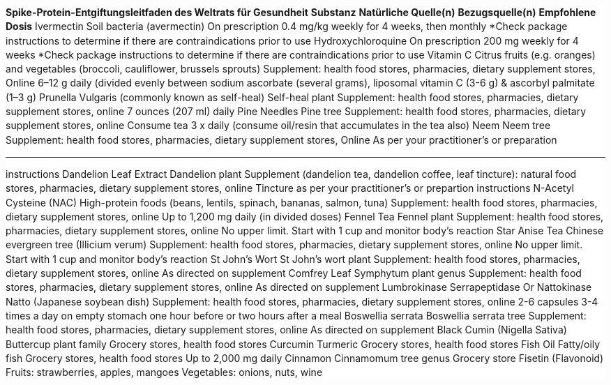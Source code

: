 **Spike-Protein-Entgiftungsleitfaden des Weltrats für Gesundheit**
**Substanz** **Natürliche Quelle(n)** **Bezugsquelle(n)** **Empfohlene Dosis**
Ivermectin Soil bacteria (avermectin) On prescription 0.4 mg/kg weekly for 4 weeks, then monthly
*Check package instructions to determine if there are contraindications prior to use
Hydroxychloroquine On prescription 200 mg weekly for 4 weeks
*Check package instructions to determine if there are contraindications prior to use
Vitamin C Citrus fruits (e.g. oranges) and vegetables (broccoli, cauliflower, brussels sprouts)
Supplement: health food stores, pharmacies, dietary supplement stores,
Online 6–12 g daily (divided evenly between sodium
ascorbate (several grams), liposomal vitamin C
(3-6 g) & ascorbyl palmitate (1–3 g)
Prunella Vulgaris
(commonly known
as self-heal) Self-heal plant Supplement: health food stores, pharmacies, dietary supplement stores,
online 7 ounces (207 ml) daily
Pine Needles Pine tree Supplement: health food stores, pharmacies, dietary supplement stores,
online Consume tea 3 x daily (consume oil/resin that
accumulates in the tea also)
Neem Neem tree Supplement: health food stores, pharmacies, dietary supplement stores,
Online As per your practitioner’s or preparation


-----

instructions
Dandelion
Leaf Extract Dandelion plant Supplement (dandelion tea, dandelion coffee, leaf tincture): natural food
stores, pharmacies, dietary supplement stores, online
Tincture as per your practitioner’s or prepartion instructions
N-Acetyl Cysteine (NAC)
High-protein foods (beans, lentils, spinach, bananas, salmon, tuna)
Supplement: health food stores, pharmacies, dietary supplement stores, online
Up to 1,200 mg daily (in divided doses)
Fennel Tea Fennel plant Supplement: health food stores, pharmacies, dietary supplement stores,
online No upper limit. Start with 1 cup and monitor
body’s reaction
Star Anise Tea
Chinese evergreen tree (Illicium verum)
Supplement: health food stores, pharmacies, dietary supplement stores,
online No upper limit. Start with 1 cup and monitor
body’s reaction
St John’s Wort
St John’s wort plant Supplement: health food stores, pharmacies, dietary supplement stores,
online As directed on supplement
Comfrey Leaf Symphytum plant genus Supplement: health food stores, pharmacies, dietary supplement stores,
online As directed on supplement
Lumbrokinase
Serrapeptidase
Or Nattokinase
Natto (Japanese soybean dish)
Supplement: health food stores, pharmacies, dietary supplement stores,
online 2-6 capsules 3-4 times a day on empty stomach one hour before or two hours after a meal
Boswellia serrata
Boswellia serrata tree Supplement: health food stores, pharmacies, dietary supplement stores,
online As directed on supplement
Black Cumin (Nigella Sativa)
Buttercup plant family Grocery stores, health food stores
Curcumin Turmeric Grocery stores, health food stores
Fish Oil Fatty/oily fish Grocery stores, health food stores Up to 2,000 mg daily
Cinnamon Cinnamomum tree genus Grocery store
Fisetin (Flavonoid)
Fruits: strawberries, apples, mangoes Vegetables: onions, nuts, wine